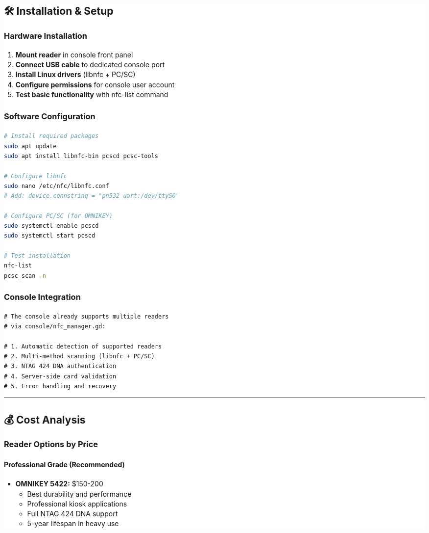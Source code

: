 ## 🛠️ **Installation & Setup**

### **Hardware Installation**
1. **Mount reader** in console front panel
2. **Connect USB cable** to dedicated console port
3. **Install Linux drivers** (libnfc + PC/SC)
4. **Configure permissions** for console user account
5. **Test basic functionality** with nfc-list command

### **Software Configuration**
```bash
# Install required packages
sudo apt update
sudo apt install libnfc-bin pcscd pcsc-tools

# Configure libnfc
sudo nano /etc/nfc/libnfc.conf
# Add: device.connstring = "pn532_uart:/dev/ttyS0"

# Configure PC/SC (for OMNIKEY)
sudo systemctl enable pcscd
sudo systemctl start pcscd

# Test installation
nfc-list
pcsc_scan -n
```

### **Console Integration**
```gdscript
# The console already supports multiple readers
# via console/nfc_manager.gd:

# 1. Automatic detection of supported readers
# 2. Multi-method scanning (libnfc + PC/SC)
# 3. NTAG 424 DNA authentication
# 4. Server-side card validation
# 5. Error handling and recovery
```

---

## 💰 **Cost Analysis**

### **Reader Options by Price**

#### **Professional Grade (Recommended)**
- **OMNIKEY 5422:** $150-200
  - Best durability and performance
  - Professional kiosk applications
  - Full NTAG 424 DNA support
  - 5-year lifespan in heavy use

